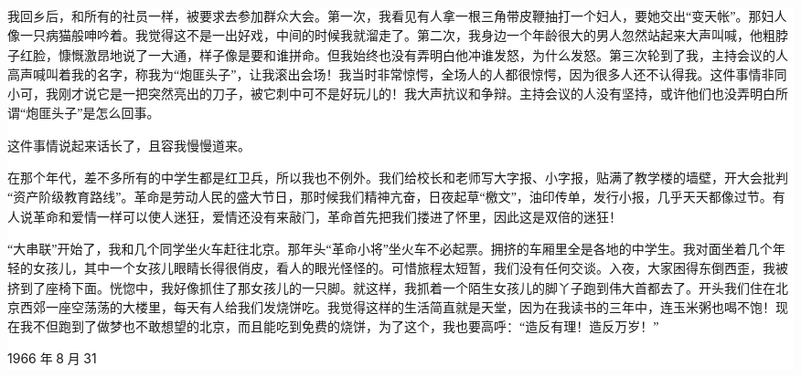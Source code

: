 </p>
 <p class="MsoNormal">
  <span lang="ZH-CN" style="font-family:宋体;mso-ascii-font-family:
Calibri;mso-ascii-theme-font:minor-latin;mso-fareast-font-family:宋体;mso-fareast-theme-font:
minor-fareast">
   我回乡后，和所有的社员一样，被要求去参加群众大会。第一次，我看见有人拿一根三角带皮鞭抽打一个妇人，要她交出“变天帐”。那妇人像一只病猫般呻吟着。我觉得这不是一出好戏，中间的时候我就溜走了。第二次，我身边一个年龄很大的男人忽然站起来大声叫喊，他粗脖子红脸，慷慨激昂地说了一大通，样子像是要和谁拼命。但我始终也没有弄明白他冲谁发怒，为什么发怒。第三次轮到了我，主持会议的人高声喊叫着我的名字，称我为“炮匪头子”，让我滚出会场！我当时非常惊愕，全场人的人都很惊愕，因为很多人还不认得我。这件事情非同小可，我刚才说它是一把突然亮出的刀子，被它刺中可不是好玩儿的！我大声抗议和争辩。主持会议的人没有坚持，或许他们也没弄明白所谓“炮匪头子”是怎么回事。
  </span>
  <o:p>
  </o:p>
 </p>
 <p class="MsoNormal">
  <span lang="ZH-CN" style="font-family:宋体;mso-ascii-font-family:
Calibri;mso-ascii-theme-font:minor-latin;mso-fareast-font-family:宋体;mso-fareast-theme-font:
minor-fareast">
   这件事情说起来话长了，且容我慢慢道来。
  </span>
  <o:p>
  </o:p>
 </p>
 <p class="MsoNormal">
  <span lang="ZH-CN" style="font-family:宋体;mso-ascii-font-family:
Calibri;mso-ascii-theme-font:minor-latin;mso-fareast-font-family:宋体;mso-fareast-theme-font:
minor-fareast">
   在那个年代，差不多所有的中学生都是红卫兵，所以我也不例外。我们给校长和老师写大字报、小字报，贴满了教学楼的墙壁，开大会批判“资产阶级教育路线”。革命是劳动人民的盛大节日，那时候我们精神亢奋，日夜起草“檄文”，油印传单，发行小报，几乎天天都像过节。有人说革命和爱情一样可以使人迷狂，爱情还没有来敲门，革命首先把我们搂进了怀里，因此这是双倍的迷狂！
  </span>
  <o:p>
  </o:p>
 </p>
 <p class="MsoNormal">
  <span lang="ZH-CN" style="font-family:宋体;mso-ascii-font-family:
Calibri;mso-ascii-theme-font:minor-latin;mso-fareast-font-family:宋体;mso-fareast-theme-font:
minor-fareast">
   “大串联”开始了，我和几个同学坐火车赶往北京。那年头“革命小将”坐火车不必起票。拥挤的车厢里全是各地的中学生。我对面坐着几个年轻的女孩儿，其中一个女孩儿眼睛长得很俏皮，看人的眼光怪怪的。可惜旅程太短暂，我们没有任何交谈。入夜，大家困得东倒西歪，我被挤到了座椅下面。恍惚中，我好像抓住了那女孩儿的一只脚。就这样，我抓着一个陌生女孩儿的脚丫子跑到伟大首都去了。开头我们住在北京西郊一座空荡荡的大楼里，每天有人给我们发烧饼吃。我觉得这样的生活简直就是天堂，因为在我读书的三年中，连玉米粥也喝不饱！现在我不但跑到了做梦也不敢想望的北京，而且能吃到免费的烧饼，为了这个，我也要高呼：“造反有理！造反万岁！”
  </span>
  <o:p>
  </o:p>
 </p>
 <p class="MsoNormal">
  1966
  <span lang="ZH-CN" style="font-family:宋体;mso-ascii-font-family:
Calibri;mso-ascii-theme-font:minor-latin;mso-fareast-font-family:宋体;mso-fareast-theme-font:
minor-fareast">
   年
  </span>
  8
  <span lang="ZH-CN" style="font-family:宋体;mso-ascii-font-family:
Calibri;mso-ascii-theme-font:minor-latin;mso-fareast-font-family:宋体;mso-fareast-theme-font:
minor-fareast">
   月
  </span>
  31
  <span lang="ZH-CN" style="font-family:宋体;mso-ascii-font-family:
Calibri;mso-ascii-theme-font:minor-latin;mso-fareast-font-family:宋体;mso-fareast-theme-font:
minor-fareast">
